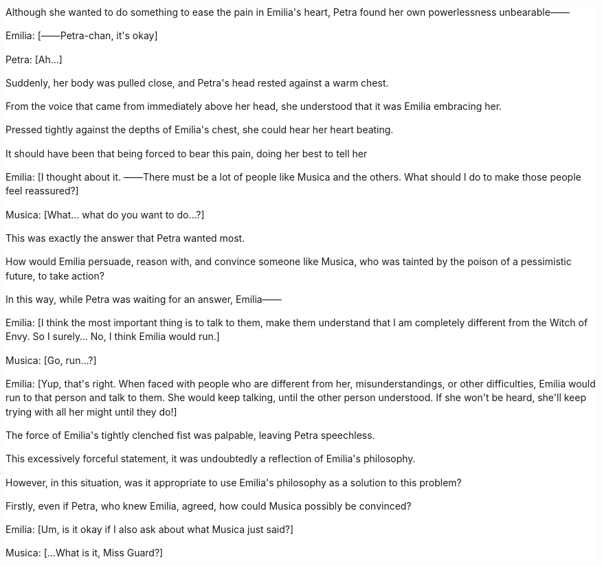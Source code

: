 Although she wanted to do something to ease the pain in Emilia's heart,
Petra found her own powerlessness unbearable――

Emilia: \[――Petra-chan, it's okay\]

Petra: \[Ah…\]

Suddenly, her body was pulled close, and Petra's head rested against a
warm chest.

From the voice that came from immediately above her head, she understood
that it was Emilia embracing her.

Pressed tightly against the depths of Emilia's chest, she could hear her
heart beating.

It should have been that being forced to bear this pain, doing her best
to tell her

Emilia: \[I thought about it. ――There must be a lot of people like
Musica and the others. What should I do to make those people feel
reassured?\]

Musica: \[What… what do you want to do…?\]

This was exactly the answer that Petra wanted most.

How would Emilia persuade, reason with, and convince someone like
Musica, who was tainted by the poison of a pessimistic future, to take
action?

In this way, while Petra was waiting for an answer, Emilia――

Emilia: \[I think the most important thing is to talk to them, make them
understand that I am completely different from the Witch of Envy. So I
surely… No, I think Emilia would run.\]

Musica: \[Go, run…?\]

Emilia: \[Yup, that's right. When faced with people who are different
from her, misunderstandings, or other difficulties, Emilia would run to
that person and talk to them. She would keep talking, until the other
person understood. If she won't be heard, she'll keep trying with all
her might until they do!\]

The force of Emilia's tightly clenched fist was palpable, leaving Petra
speechless.

This excessively forceful statement, it was undoubtedly a reflection of
Emilia's philosophy.

However, in this situation, was it appropriate to use Emilia's
philosophy as a solution to this problem?

Firstly, even if Petra, who knew Emilia, agreed, how could Musica
possibly be convinced?

Emilia: \[Um, is it okay if I also ask about what Musica just said?\]

Musica: \[…What is it, Miss Guard?\]


[^1]: I'm still not entirely confident in this translation.<br>Supposedly, 挨拶代わりの質問 means "The question substituted for a proper greeting", and the Chinese 质问代替了回答 means "The question replaced the answer", and neither really makes much sense to me in this situation.<br>I'm guessing the Japanese is saying that Petra used a question as a way to start the conversation instead of a greeting, but this still doesn't fully make sense as they've already been talking with Musica for a while now.<br>Just based on the flow of the conversation, my guess to the actual meaning would be something along the lines of Petra asking the question not expecting a serious answer, but from Musica's response she realizes that she hit the mark and it upsets her.